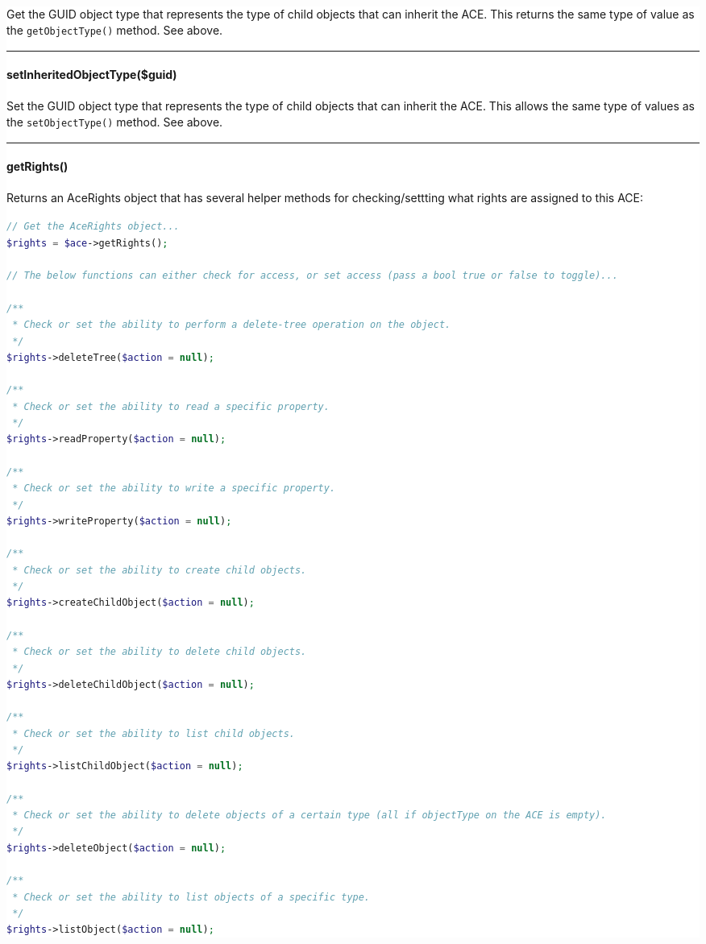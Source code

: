 Get the GUID object type that represents the type of child objects that can inherit the ACE. This returns the same type
of value as the `getObjectType()` method. See above.

------------------------
#### setInheritedObjectType($guid)

Set the GUID object type that represents the type of child objects that can inherit the ACE. This allows the same type
of values as the `setObjectType()` method. See above.

------------------------
#### getRights()

Returns an AceRights object that has several helper methods for checking/settting what rights are assigned to this ACE:
 
```php
// Get the AceRights object...
$rights = $ace->getRights();

// The below functions can either check for access, or set access (pass a bool true or false to toggle)...

/**
 * Check or set the ability to perform a delete-tree operation on the object.
 */
$rights->deleteTree($action = null);

/**
 * Check or set the ability to read a specific property.
 */
$rights->readProperty($action = null);

/**
 * Check or set the ability to write a specific property.
 */
$rights->writeProperty($action = null);

/**
 * Check or set the ability to create child objects.
 */
$rights->createChildObject($action = null);

/**
 * Check or set the ability to delete child objects.
 */
$rights->deleteChildObject($action = null);

/**
 * Check or set the ability to list child objects.
 */
$rights->listChildObject($action = null);

/**
 * Check or set the ability to delete objects of a certain type (all if objectType on the ACE is empty).
 */
$rights->deleteObject($action = null);

/**
 * Check or set the ability to list objects of a specific type.
 */
$rights->listObject($action = null);

```